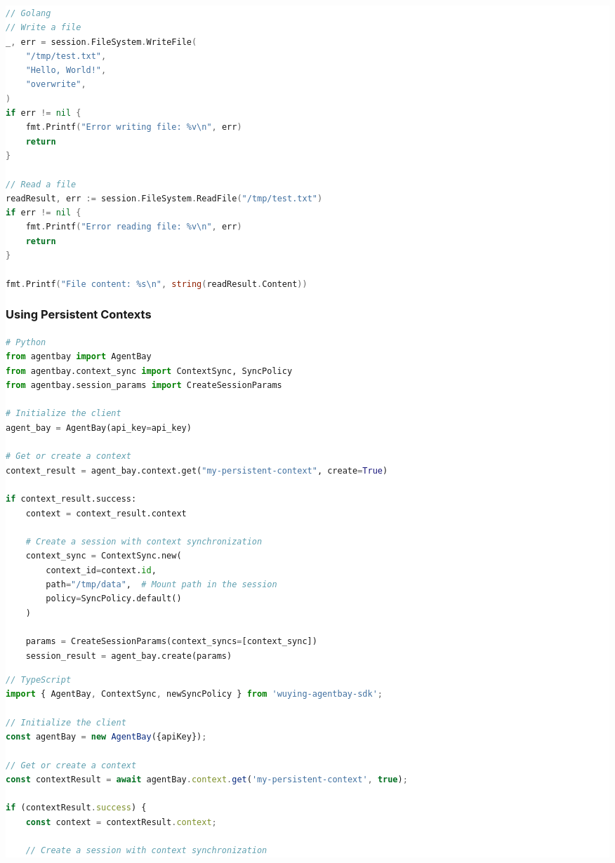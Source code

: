 ```go
// Golang
// Write a file
_, err = session.FileSystem.WriteFile(
    "/tmp/test.txt",
    "Hello, World!",
    "overwrite",
)
if err != nil {
    fmt.Printf("Error writing file: %v\n", err)
    return
}

// Read a file
readResult, err := session.FileSystem.ReadFile("/tmp/test.txt")
if err != nil {
    fmt.Printf("Error reading file: %v\n", err)
    return
}

fmt.Printf("File content: %s\n", string(readResult.Content))
```

### Using Persistent Contexts

```python
# Python
from agentbay import AgentBay
from agentbay.context_sync import ContextSync, SyncPolicy
from agentbay.session_params import CreateSessionParams

# Initialize the client
agent_bay = AgentBay(api_key=api_key)

# Get or create a context
context_result = agent_bay.context.get("my-persistent-context", create=True)

if context_result.success:
    context = context_result.context

    # Create a session with context synchronization
    context_sync = ContextSync.new(
        context_id=context.id,
        path="/tmp/data",  # Mount path in the session
        policy=SyncPolicy.default()
    )

    params = CreateSessionParams(context_syncs=[context_sync])
    session_result = agent_bay.create(params)
```

```typescript
// TypeScript
import { AgentBay, ContextSync, newSyncPolicy } from 'wuying-agentbay-sdk';

// Initialize the client
const agentBay = new AgentBay({apiKey});

// Get or create a context
const contextResult = await agentBay.context.get('my-persistent-context', true);

if (contextResult.success) {
    const context = contextResult.context;

    // Create a session with context synchronization
```